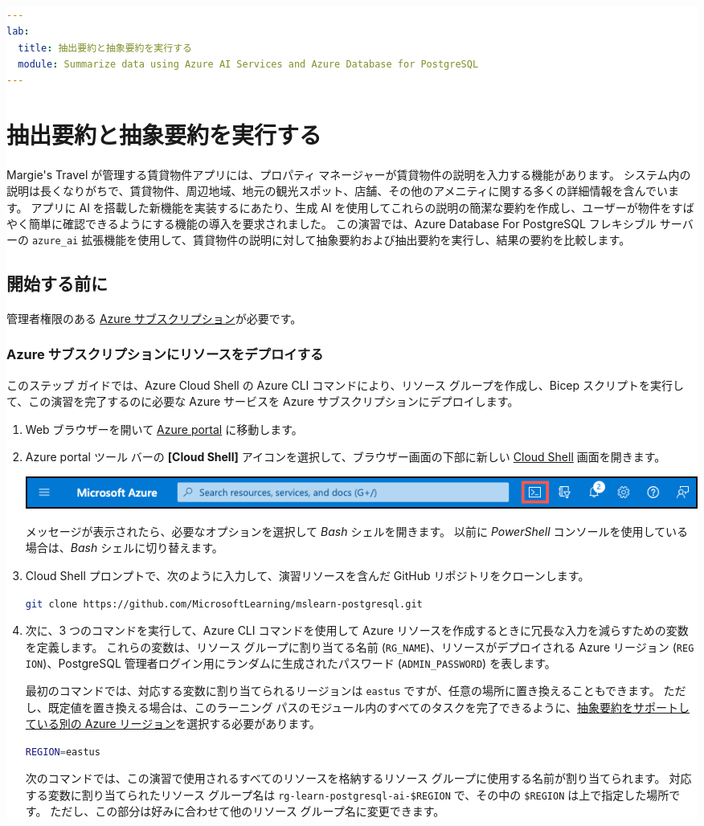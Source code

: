 ```yaml
---
lab:
  title: 抽出要約と抽象要約を実行する
  module: Summarize data using Azure AI Services and Azure Database for PostgreSQL
---
```


# 抽出要約と抽象要約を実行する

Margie's Travel が管理する賃貸物件アプリには、プロパティ マネージャーが賃貸物件の説明を入力する機能があります。 システム内の説明は長くなりがちで、賃貸物件、周辺地域、地元の観光スポット、店舗、その他のアメニティに関する多くの詳細情報を含んでいます。 アプリに AI を搭載した新機能を実装するにあたり、生成 AI を使用してこれらの説明の簡潔な要約を作成し、ユーザーが物件をすばやく簡単に確認できるようにする機能の導入を要求されました。 この演習では、Azure Database For PostgreSQL フレキシブル サーバーの `azure_ai` 拡張機能を使用して、賃貸物件の説明に対して抽象要約および抽出要約を実行し、結果の要約を比較します。

## 開始する前に

管理者権限のある [Azure サブスクリプション](https://azure.microsoft.com/free)が必要です。

### Azure サブスクリプションにリソースをデプロイする

このステップ ガイドでは、Azure Cloud Shell の Azure CLI コマンドにより、リソース グループを作成し、Bicep スクリプトを実行して、この演習を完了するのに必要な Azure サービスを Azure サブスクリプションにデプロイします。

1. Web ブラウザーを開いて [Azure portal](https://portal.azure.com/) に移動します。

2. Azure portal ツール バーの **[Cloud Shell]** アイコンを選択して、ブラウザー画面の下部に新しい [Cloud Shell](https://learn.microsoft.com/azure/cloud-shell/overview) 画面を開きます。

    ![[Cloud Shell] アイコンが赤の四角で強調表示された Azure portal のスクリーンショット。](media/15-portal-toolbar-cloud-shell.png)

    メッセージが表示されたら、必要なオプションを選択して *Bash* シェルを開きます。 以前に *PowerShell* コンソールを使用している場合は、*Bash* シェルに切り替えます。

3. Cloud Shell プロンプトで、次のように入力して、演習リソースを含んだ GitHub リポジトリをクローンします。

    ```bash
    git clone https://github.com/MicrosoftLearning/mslearn-postgresql.git
    ```

4. 次に、3 つのコマンドを実行して、Azure CLI コマンドを使用して Azure リソースを作成するときに冗長な入力を減らすための変数を定義します。 これらの変数は、リソース グループに割り当てる名前 (`RG_NAME`)、リソースがデプロイされる Azure リージョン (`REGION`)、PostgreSQL 管理者ログイン用にランダムに生成されたパスワード (`ADMIN_PASSWORD`) を表します。

    最初のコマンドでは、対応する変数に割り当てられるリージョンは `eastus` ですが、任意の場所に置き換えることもできます。 ただし、既定値を置き換える場合は、このラーニング パスのモジュール内のすべてのタスクを完了できるように、[抽象要約をサポートしている別の Azure リージョン](https://learn.microsoft.com/azure/ai-services/language-service/summarization/region-support)を選択する必要があります。

    ```bash
    REGION=eastus
    ```

    次のコマンドでは、この演習で使用されるすべてのリソースを格納するリソース グループに使用する名前が割り当てられます。 対応する変数に割り当てられたリソース グループ名は `rg-learn-postgresql-ai-$REGION` で、その中の `$REGION` は上で指定した場所です。 ただし、この部分は好みに合わせて他のリソース グループ名に変更できます。
